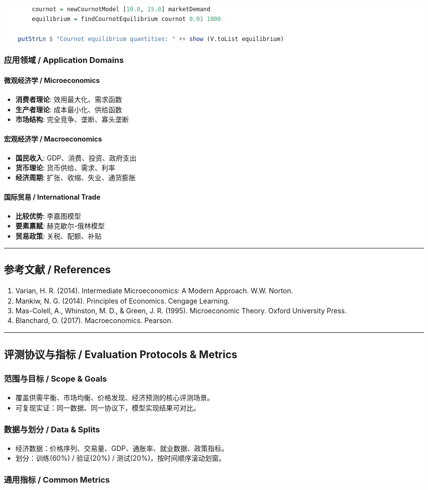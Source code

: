 ```haskell
        cournot = newCournotModel [10.0, 15.0] marketDemand
        equilibrium = findCournotEquilibrium cournot 0.01 1000
    
    putStrLn $ "Cournot equilibrium quantities: " ++ show (V.toList equilibrium)
```

### 应用领域 / Application Domains

#### 微观经济学 / Microeconomics

- **消费者理论**: 效用最大化、需求函数
- **生产者理论**: 成本最小化、供给函数
- **市场结构**: 完全竞争、垄断、寡头垄断

#### 宏观经济学 / Macroeconomics

- **国民收入**: GDP、消费、投资、政府支出
- **货币理论**: 货币供给、需求、利率
- **经济周期**: 扩张、收缩、失业、通货膨胀

#### 国际贸易 / International Trade

- **比较优势**: 李嘉图模型
- **要素禀赋**: 赫克歇尔-俄林模型
- **贸易政策**: 关税、配额、补贴

---

## 参考文献 / References

1. Varian, H. R. (2014). Intermediate Microeconomics: A Modern Approach. W.W. Norton.
2. Mankiw, N. G. (2014). Principles of Economics. Cengage Learning.
3. Mas-Colell, A., Whinston, M. D., & Green, J. R. (1995). Microeconomic Theory. Oxford University Press.
4. Blanchard, O. (2017). Macroeconomics. Pearson.

---

## 评测协议与指标 / Evaluation Protocols & Metrics

### 范围与目标 / Scope & Goals

- 覆盖供需平衡、市场均衡、价格发现、经济预测的核心评测场景。
- 可复现实证：同一数据、同一协议下，模型实现结果可对比。

### 数据与划分 / Data & Splits

- 经济数据：价格序列、交易量、GDP、通胀率、就业数据、政策指标。
- 划分：训练(60%) / 验证(20%) / 测试(20%)，按时间顺序滚动划窗。

### 通用指标 / Common Metrics

